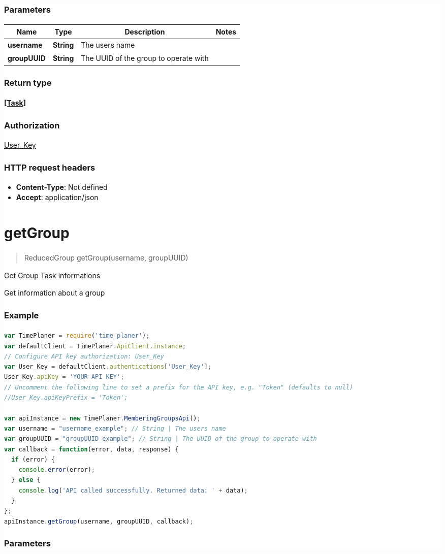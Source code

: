### Parameters

Name | Type | Description  | Notes
------------- | ------------- | ------------- | -------------
 **username** | **String**| The users name | 
 **groupUUID** | **String**| The UUID of the group to operate with | 

### Return type

[**[Task]**](Task.md)

### Authorization

[User_Key](../README.md#User_Key)

### HTTP request headers

 - **Content-Type**: Not defined
 - **Accept**: application/json

<a name="getGroup"></a>
# **getGroup**
> ReducedGroup getGroup(username, groupUUID)

Get Group Task informations

Get information about a group

### Example
```javascript
var TimePlaner = require('time_planer');
var defaultClient = TimePlaner.ApiClient.instance;
// Configure API key authorization: User_Key
var User_Key = defaultClient.authentications['User_Key'];
User_Key.apiKey = 'YOUR API KEY';
// Uncomment the following line to set a prefix for the API key, e.g. "Token" (defaults to null)
//User_Key.apiKeyPrefix = 'Token';

var apiInstance = new TimePlaner.MemberingGroupsApi();
var username = "username_example"; // String | The users name
var groupUUID = "groupUUID_example"; // String | The UUID of the group to operate with
var callback = function(error, data, response) {
  if (error) {
    console.error(error);
  } else {
    console.log('API called successfully. Returned data: ' + data);
  }
};
apiInstance.getGroup(username, groupUUID, callback);
```

### Parameters
